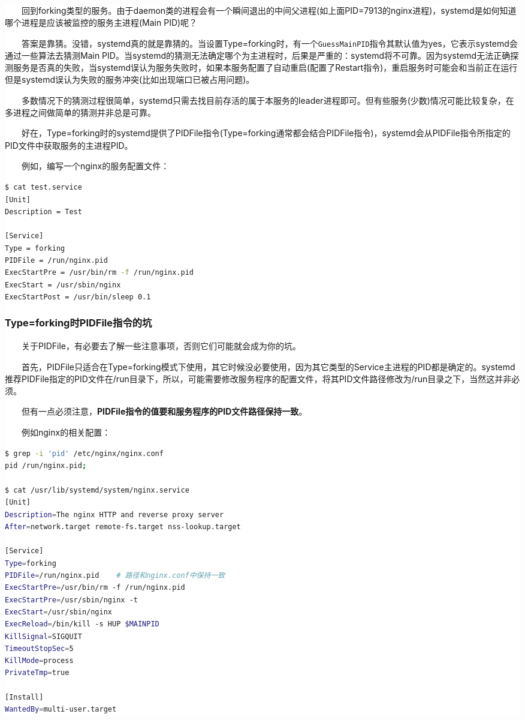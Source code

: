 　　回到forking类型的服务。由于daemon类的进程会有一个瞬间退出的中间父进程(如上面PID=7913的nginx进程)，systemd是如何知道哪个进程是应该被监控的服务主进程(Main PID)呢？

　　答案是靠猜。没错，systemd真的就是靠猜的。当设置Type=forking时，有一个`GuessMainPID`​指令其默认值为yes，它表示systemd会通过一些算法去猜测Main   PID。当systemd的猜测无法确定哪个为主进程时，后果是严重的：systemd将不可靠。因为systemd无法正确探测服务是否真的失败，当systemd误认为服务失败时，如果本服务配置了自动重启(配置了Restart指令)，重启服务时可能会和当前正在运行但是systemd误认为失败的服务冲突(比如出现端口已被占用问题)。

　　多数情况下的猜测过程很简单，systemd只需去找目前存活的属于本服务的leader进程即可。但有些服务(少数)情况可能比较复杂，在多进程之间做简单的猜测并非总是可靠。

　　好在，Type=forking时的systemd提供了PIDFile指令(Type=forking通常都会结合PIDFile指令)，systemd会从PIDFile指令所指定的PID文件中获取服务的主进程PID。

　　例如，编写一个nginx的服务配置文件：

```bash
$ cat test.service 
[Unit]
Description = Test

[Service]
Type = forking
PIDFile = /run/nginx.pid
ExecStartPre = /usr/bin/rm -f /run/nginx.pid
ExecStart = /usr/sbin/nginx
ExecStartPost = /usr/bin/sleep 0.1

```

### Type=forking时PIDFile指令的坑

　　关于PIDFile，有必要去了解一些注意事项，否则它们可能就会成为你的坑。

　　首先，PIDFile只适合在Type=forking模式下使用，其它时候没必要使用，因为其它类型的Service主进程的PID都是确定的。systemd推荐PIDFile指定的PID文件在/run目录下，所以，可能需要修改服务程序的配置文件，将其PID文件路径修改为/run目录之下，当然这并非必须。

　　但有一点必须注意，**PIDFile指令的值要和服务程序的PID文件路径保持一致**。

　　例如nginx的相关配置：

```bash
$ grep -i 'pid' /etc/nginx/nginx.conf  
pid /run/nginx.pid;

$ cat /usr/lib/systemd/system/nginx.service
[Unit]
Description=The nginx HTTP and reverse proxy server
After=network.target remote-fs.target nss-lookup.target

[Service]
Type=forking
PIDFile=/run/nginx.pid    # 路径和nginx.conf中保持一致
ExecStartPre=/usr/bin/rm -f /run/nginx.pid
ExecStartPre=/usr/sbin/nginx -t
ExecStart=/usr/sbin/nginx
ExecReload=/bin/kill -s HUP $MAINPID
KillSignal=SIGQUIT
TimeoutStopSec=5
KillMode=process
PrivateTmp=true

[Install]
WantedBy=multi-user.target

```
